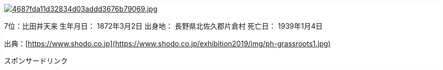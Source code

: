 [![4687fda11d32834d03addd3676b79069.jpg](../_resources/4687fda11d32834d03addd3676b79069.jpg)](https://rank1-media.com/item/I-PA000000000007758701)

7位：比田井天来
生年月日： 1872年3月2日
出身地： 長野県北佐久郡片倉村
死亡日： 1939年1月4日

出典：[https://www.shodo.co.jp](https://www.shodo.co.jp/exhibition2019/img/ph-grassroots1.jpg)

スポンサードリンク
